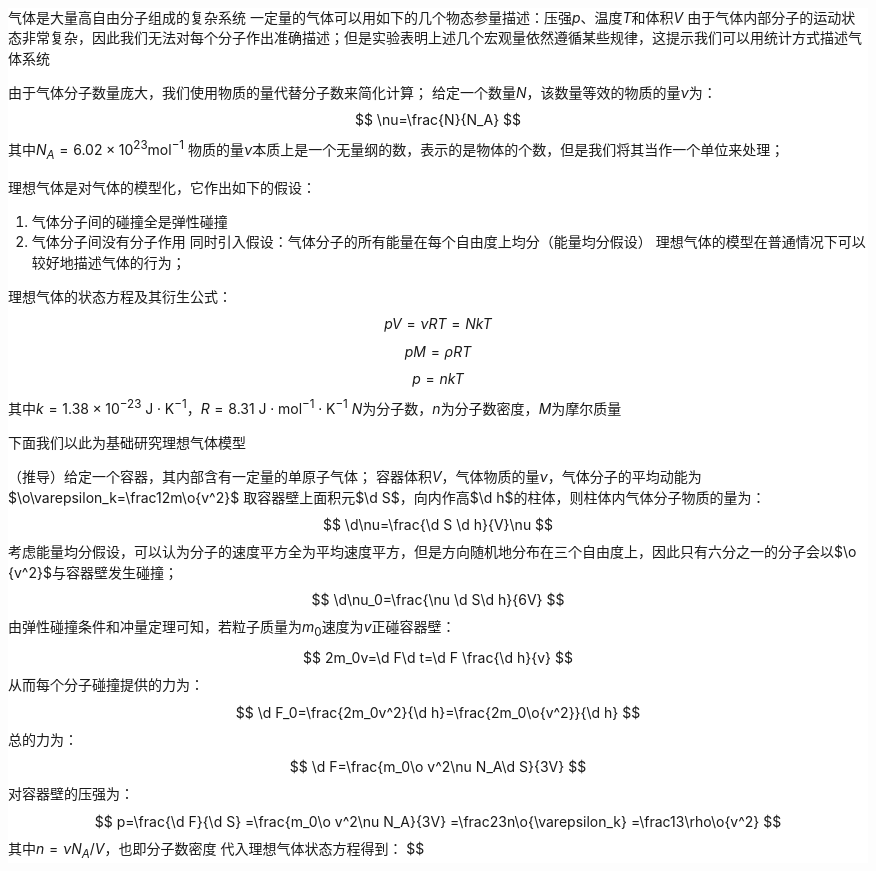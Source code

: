 气体是大量高自由分子组成的复杂系统
一定量的气体可以用如下的几个物态参量描述：压强$p$、温度$T$和体积$V$
由于气体内部分子的运动状态非常复杂，因此我们无法对每个分子作出准确描述；但是实验表明上述几个宏观量依然遵循某些规律，这提示我们可以用统计方式描述气体系统

由于气体分子数量庞大，我们使用物质的量代替分子数来简化计算；
给定一个数量$N$，该数量等效的物质的量$\nu$为：
$$
\nu=\frac{N}{N_A}
$$
其中$N_A=6.02\times 10^{23} \text{mol}^{-1}$
物质的量$\nu$本质上是一个无量纲的数，表示的是物体的个数，但是我们将其当作一个单位来处理；

理想气体是对气体的模型化，它作出如下的假设：
1. 气体分子间的碰撞全是弹性碰撞
2. 气体分子间没有分子作用
同时引入假设：气体分子的所有能量在每个自由度上均分（能量均分假设）
理想气体的模型在普通情况下可以较好地描述气体的行为；

理想气体的状态方程及其衍生公式：
$$
pV=\nu RT=NkT
$$
$$
pM=\rho RT
$$
$$
p=nkT
$$
其中$k=1.38\times 10^{-23}\ \text{J}\cdot\text{K}^{-1}$，$R=8.31\ \text{J}\cdot\text{mol}^{-1}\cdot\text{K}^{-1}$
$N$为分子数，$n$为分子数密度，$M$为摩尔质量

下面我们以此为基础研究理想气体模型

（推导）给定一个容器，其内部含有一定量的单原子气体；
容器体积$V$，气体物质的量$\nu$，气体分子的平均动能为$\o\varepsilon_k=\frac12m\o{v^2}$
取容器壁上面积元$\d S$，向内作高$\d h$的柱体，则柱体内气体分子物质的量为：
$$
\d\nu=\frac{\d S \d h}{V}\nu
$$
考虑能量均分假设，可以认为分子的速度平方全为平均速度平方，但是方向随机地分布在三个自由度上，因此只有六分之一的分子会以$\o {v^2}$与容器壁发生碰撞；
$$
\d\nu_0=\frac{\nu \d S\d h}{6V}
$$
由弹性碰撞条件和冲量定理可知，若粒子质量为$m_0$速度为$v$正碰容器壁：
$$
2m_0v=\d F\d t=\d F \frac{\d h}{v}
$$
从而每个分子碰撞提供的力为：
$$
\d F_0=\frac{2m_0v^2}{\d h}=\frac{2m_0\o{v^2}}{\d h}
$$
总的力为：
$$
\d F=\frac{m_0\o v^2\nu N_A\d S}{3V}
$$
对容器壁的压强为：
$$
p=\frac{\d F}{\d S}
=\frac{m_0\o v^2\nu N_A}{3V}
=\frac23n\o{\varepsilon_k}
=\frac13\rho\o{v^2}
$$
其中$n=\nu N_A/V$，也即分子数密度
代入理想气体状态方程得到：
$$